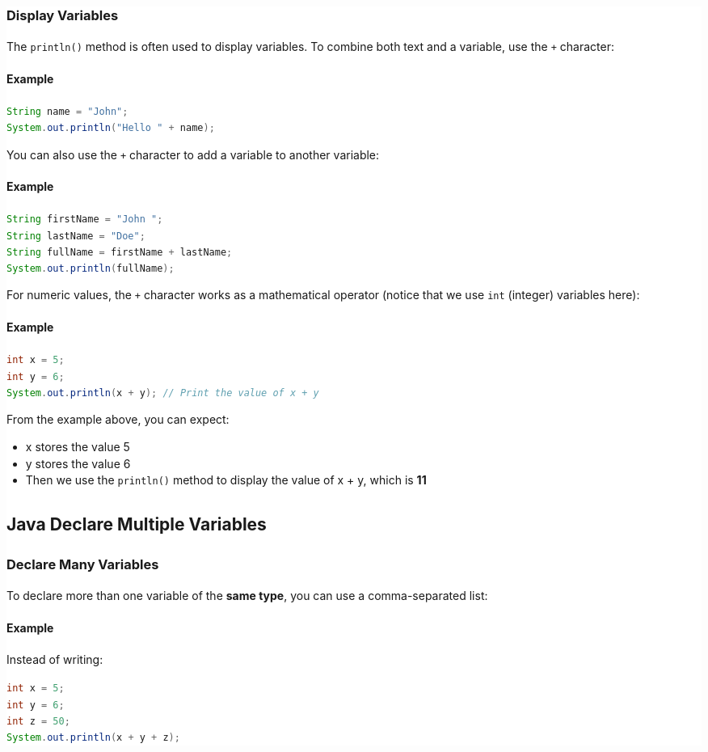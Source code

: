 ### Display Variables

The `println()` method is often used to display variables. To combine both text and a variable, use the `+` character:

#### Example

```java
String name = "John";
System.out.println("Hello " + name);
```

You can also use the `+` character to add a variable to another variable:

#### Example

```java
String firstName = "John ";
String lastName = "Doe";
String fullName = firstName + lastName;
System.out.println(fullName);
```
For numeric values, the `+` character works as a mathematical operator (notice that we use `int` (integer) variables here):

#### Example

```java
int x = 5;
int y = 6;
System.out.println(x + y); // Print the value of x + y
```

From the example above, you can expect:

- x stores the value 5
- y stores the value 6
- Then we use the `println()` method to display the value of x + y, which is **11**

## Java Declare Multiple Variables

### Declare Many Variables

To declare more than one variable of the **same type**, you can use a comma-separated list:

#### Example

Instead of writing:

```java
int x = 5;
int y = 6;
int z = 50;
System.out.println(x + y + z);
```
